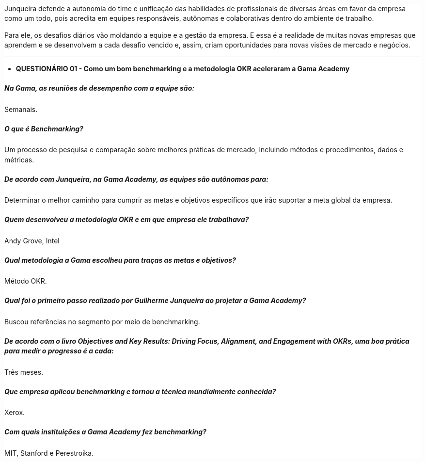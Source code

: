 Junqueira defende a autonomia do time e unificação das habilidades de profissionais de diversas áreas em favor da empresa como um todo, pois acredita em equipes responsáveis, autônomas e colaborativas dentro do ambiente de trabalho.

Para ele, os desafios diários vão moldando a equipe e a gestão da empresa. E essa é a realidade de muitas novas empresas que aprendem e se desenvolvem a cada desafio vencido e, assim, criam oportunidades para novas visões de mercado e negócios.

------

- **QUESTIONÁRIO 01 - Como um bom benchmarking e a metodologia OKR aceleraram a Gama Academy**

##### Na Gama, as reuniões de desempenho com a equipe são:

Semanais.

##### O que é Benchmarking?

Um processo de pesquisa e comparação sobre melhores práticas de mercado, incluindo métodos e procedimentos, dados e métricas.

##### De acordo com Junqueira, na Gama Academy, as equipes são autônomas para:

Determinar o melhor caminho para cumprir as metas e objetivos específicos que irão suportar a meta global da empresa.

##### Quem desenvolveu a metodologia OKR e em que empresa ele trabalhava?

Andy Grove, Intel

##### Qual metodologia a Gama escolheu para traças as metas e objetivos?

Método OKR.

##### Qual foi o primeiro passo realizado por Guilherme Junqueira ao projetar a Gama Academy?

Buscou referências no segmento por meio de benchmarking.

##### De acordo com o livro Objectives and Key Results: Driving Focus, Alignment, and Engagement with OKRs, uma boa prática para medir o progresso é a cada:

Três meses.

##### Que empresa aplicou benchmarking e tornou a técnica mundialmente conhecida?

Xerox.

##### Com quais instituições a Gama Academy fez benchmarking?

MIT, Stanford e Perestroika.
